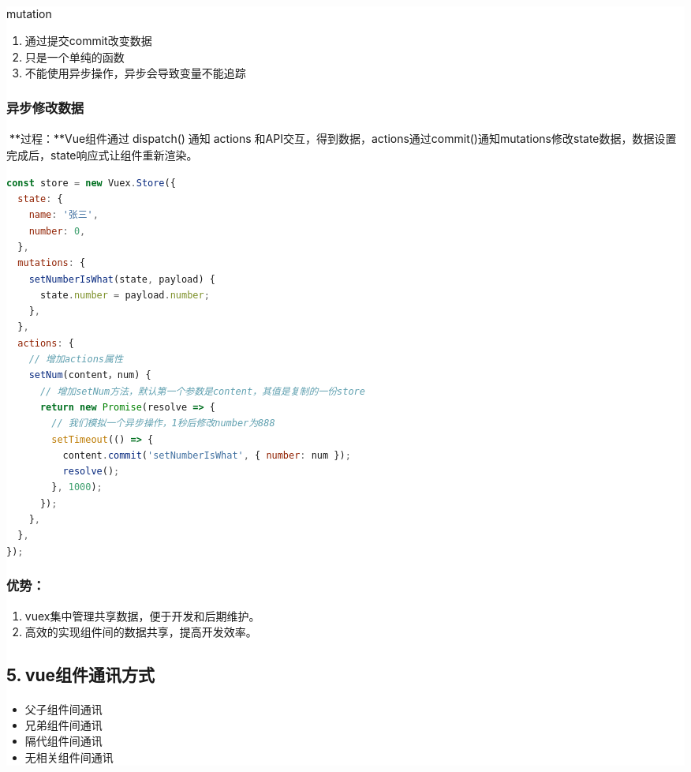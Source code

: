 mutation

1. 通过提交commit改变数据
2. 只是一个单纯的函数
3. 不能使用异步操作，异步会导致变量不能追踪



### 异步修改数据

​	**过程：**Vue组件通过 dispatch() 通知 actions 和API交互，得到数据，actions通过commit()通知mutations修改state数据，数据设置完成后，state响应式让组件重新渲染。

```js
const store = new Vuex.Store({
  state: {
    name: '张三',
    number: 0,
  },
  mutations: {
    setNumberIsWhat(state, payload) {
      state.number = payload.number;
    },
  },
  actions: {
    // 增加actions属性
    setNum(content，num) {
      // 增加setNum方法，默认第一个参数是content，其值是复制的一份store
      return new Promise(resolve => {
        // 我们模拟一个异步操作，1秒后修改number为888
        setTimeout(() => {
          content.commit('setNumberIsWhat', { number: num });
          resolve();
        }, 1000);
      });
    },
  },
});
```



### 优势：

1. vuex集中管理共享数据，便于开发和后期维护。
2. 高效的实现组件间的数据共享，提高开发效率。





## 5. vue组件通讯方式

- 父子组件间通讯
- 兄弟组件间通讯
- 隔代组件间通讯
- 无相关组件间通讯
